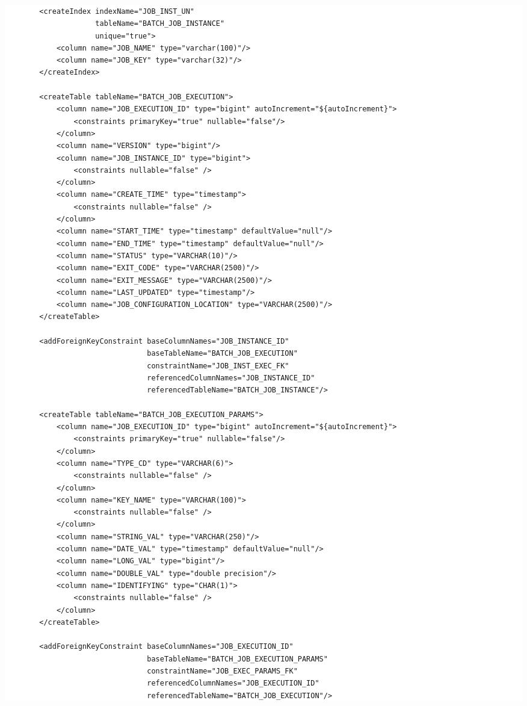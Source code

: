             <createIndex indexName="JOB_INST_UN"
                         tableName="BATCH_JOB_INSTANCE"
                         unique="true">
                <column name="JOB_NAME" type="varchar(100)"/>
                <column name="JOB_KEY" type="varchar(32)"/>
            </createIndex>
            
            <createTable tableName="BATCH_JOB_EXECUTION">
                <column name="JOB_EXECUTION_ID" type="bigint" autoIncrement="${autoIncrement}">
                    <constraints primaryKey="true" nullable="false"/>
                </column>
                <column name="VERSION" type="bigint"/>
                <column name="JOB_INSTANCE_ID" type="bigint">
                    <constraints nullable="false" />
                </column>
                <column name="CREATE_TIME" type="timestamp">
                    <constraints nullable="false" />
                </column>
                <column name="START_TIME" type="timestamp" defaultValue="null"/>
                <column name="END_TIME" type="timestamp" defaultValue="null"/>
                <column name="STATUS" type="VARCHAR(10)"/>
                <column name="EXIT_CODE" type="VARCHAR(2500)"/>
                <column name="EXIT_MESSAGE" type="VARCHAR(2500)"/>
                <column name="LAST_UPDATED" type="timestamp"/>
                <column name="JOB_CONFIGURATION_LOCATION" type="VARCHAR(2500)"/>
            </createTable>
    
            <addForeignKeyConstraint baseColumnNames="JOB_INSTANCE_ID"
                                     baseTableName="BATCH_JOB_EXECUTION"
                                     constraintName="JOB_INST_EXEC_FK"
                                     referencedColumnNames="JOB_INSTANCE_ID"
                                     referencedTableName="BATCH_JOB_INSTANCE"/>
            
            <createTable tableName="BATCH_JOB_EXECUTION_PARAMS">
                <column name="JOB_EXECUTION_ID" type="bigint" autoIncrement="${autoIncrement}">
                    <constraints primaryKey="true" nullable="false"/>
                </column>
                <column name="TYPE_CD" type="VARCHAR(6)">
                    <constraints nullable="false" />
                </column>
                <column name="KEY_NAME" type="VARCHAR(100)">
                    <constraints nullable="false" />
                </column>
                <column name="STRING_VAL" type="VARCHAR(250)"/>
                <column name="DATE_VAL" type="timestamp" defaultValue="null"/>
                <column name="LONG_VAL" type="bigint"/>
                <column name="DOUBLE_VAL" type="double precision"/>
                <column name="IDENTIFYING" type="CHAR(1)">
                    <constraints nullable="false" />
                </column>
            </createTable>
    
            <addForeignKeyConstraint baseColumnNames="JOB_EXECUTION_ID"
                                     baseTableName="BATCH_JOB_EXECUTION_PARAMS"
                                     constraintName="JOB_EXEC_PARAMS_FK"
                                     referencedColumnNames="JOB_EXECUTION_ID"
                                     referencedTableName="BATCH_JOB_EXECUTION"/>
    